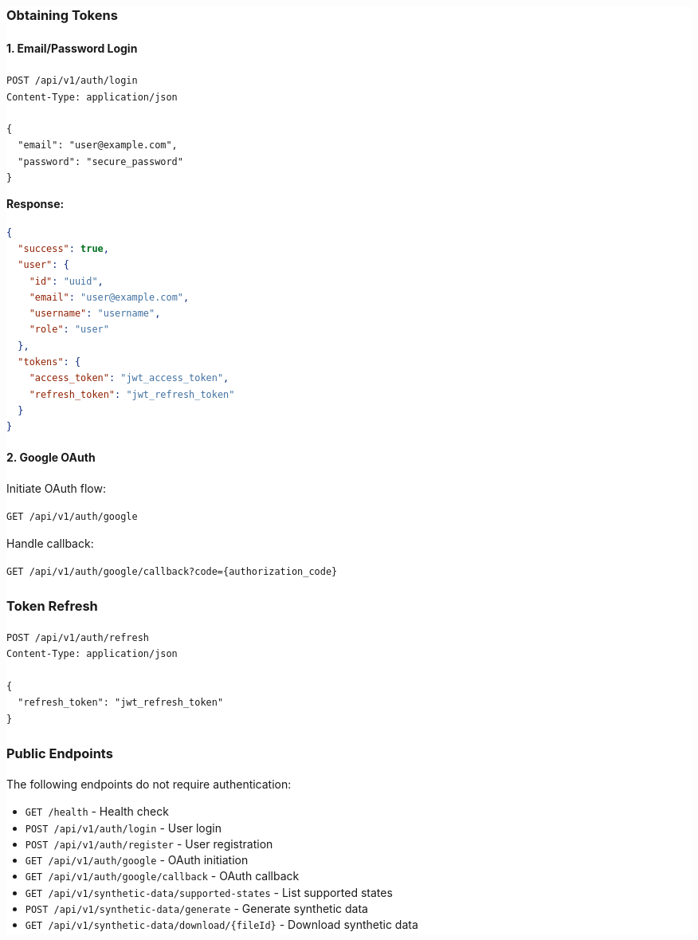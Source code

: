 ### Obtaining Tokens

#### 1. Email/Password Login
```http
POST /api/v1/auth/login
Content-Type: application/json

{
  "email": "user@example.com",
  "password": "secure_password"
}
```

**Response:**
```json
{
  "success": true,
  "user": {
    "id": "uuid",
    "email": "user@example.com",
    "username": "username",
    "role": "user"
  },
  "tokens": {
    "access_token": "jwt_access_token",
    "refresh_token": "jwt_refresh_token"
  }
}
```

#### 2. Google OAuth
Initiate OAuth flow:
```http
GET /api/v1/auth/google
```

Handle callback:
```http
GET /api/v1/auth/google/callback?code={authorization_code}
```

### Token Refresh
```http
POST /api/v1/auth/refresh
Content-Type: application/json

{
  "refresh_token": "jwt_refresh_token"
}
```

### Public Endpoints
The following endpoints do not require authentication:
- `GET /health` - Health check
- `POST /api/v1/auth/login` - User login
- `POST /api/v1/auth/register` - User registration
- `GET /api/v1/auth/google` - OAuth initiation
- `GET /api/v1/auth/google/callback` - OAuth callback
- `GET /api/v1/synthetic-data/supported-states` - List supported states
- `POST /api/v1/synthetic-data/generate` - Generate synthetic data
- `GET /api/v1/synthetic-data/download/{fileId}` - Download synthetic data
